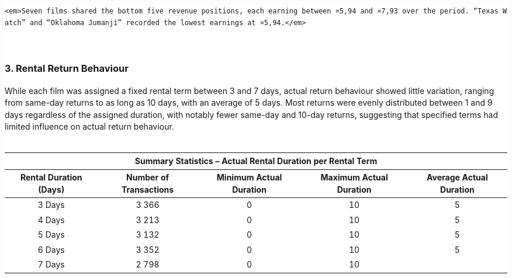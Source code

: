     <em>Seven films shared the bottom five revenue positions, each earning between ¤5,94 and ¤7,93 over the period. “Texas Watch” and “Oklahoma Jumanji” recorded the lowest earnings at ¤5,94.</em>
</td>
</tr>
</table>
<br>

### 3. Rental Return Behaviour
While each film was assigned a fixed rental term between 3 and 7 days, actual return behaviour showed little variation, ranging from same-day returns to as long as 10 days, with an average of 5 days. Most returns were evenly distributed between 1 and 9 days regardless of the assigned duration, with notably fewer same-day and 10-day returns, suggesting that specified terms had limited influence on actual return behaviour.
<br><br>

<table>
  <thead>
    <tr>
      <th colspan="5" style="text-align: center; font-weight: bold;">
        Summary Statistics – Actual Rental Duration per Rental Term
      </th>
    </tr>
    <tr>
      <th style="text-align: center;">Rental Duration (Days)</th>
      <th style="text-align: center;">Number of Transactions</th>
      <th style="text-align: center;">Minimum Actual Duration</th>
      <th style="text-align: center;">Maximum Actual Duration</th>
      <th style="text-align: center;">Average Actual Duration</th>
    </tr>
  </thead>
  <tbody>
    <tr>
      <td align="center">3 Days</td>
      <td align="center">3 366</td>
      <td align="center">0</td>
      <td align="center">10</td>
      <td align="center">5</td>
    </tr>
    <tr>
      <td align="center">4 Days</td>
      <td align="center">3 213</td>
      <td align="center">0</td>
      <td align="center">10</td>
      <td align="center">5</td>
    </tr>
    <tr>
      <td align="center">5 Days</td>
      <td align="center">3 132</td>
      <td align="center">0</td>
      <td align="center">10</td>
      <td align="center">5</td>
    </tr>
    <tr>
      <td align="center">6 Days</td>
      <td align="center">3 352</td>
      <td align="center">0</td>
      <td align="center">10</td>
      <td align="center">5</td>
    </tr>
    <tr>
      <td align="center">7 Days</td>
      <td align="center">2 798</td>
      <td align="center">0</td>
      <td align="center">10</td>